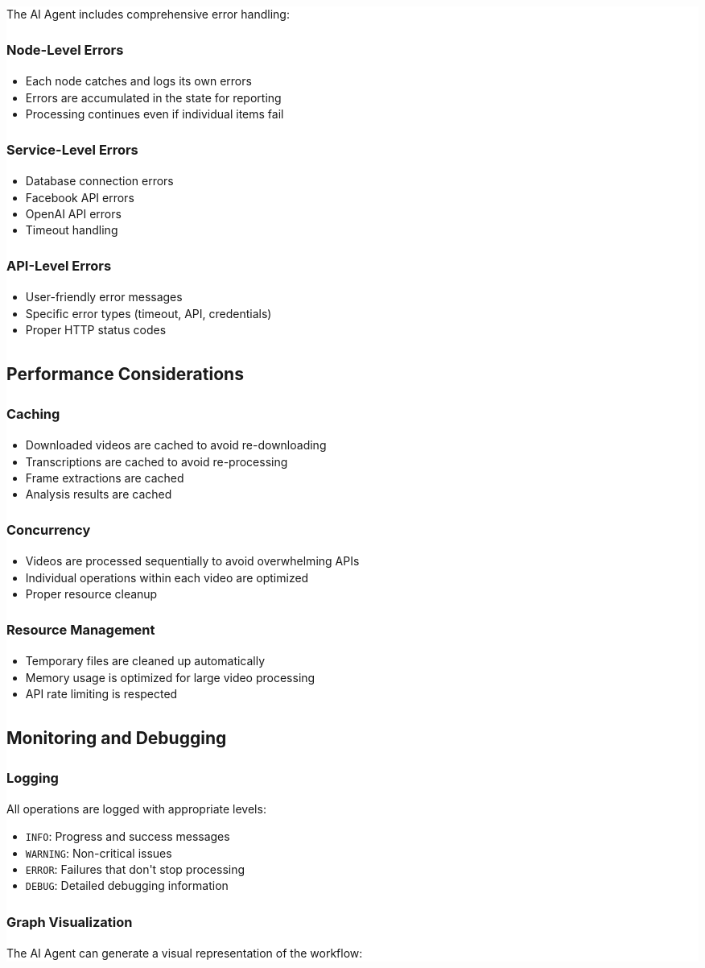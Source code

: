 The AI Agent includes comprehensive error handling:

### Node-Level Errors
- Each node catches and logs its own errors
- Errors are accumulated in the state for reporting
- Processing continues even if individual items fail

### Service-Level Errors
- Database connection errors
- Facebook API errors
- OpenAI API errors
- Timeout handling

### API-Level Errors
- User-friendly error messages
- Specific error types (timeout, API, credentials)
- Proper HTTP status codes

## Performance Considerations

### Caching
- Downloaded videos are cached to avoid re-downloading
- Transcriptions are cached to avoid re-processing
- Frame extractions are cached
- Analysis results are cached

### Concurrency
- Videos are processed sequentially to avoid overwhelming APIs
- Individual operations within each video are optimized
- Proper resource cleanup

### Resource Management
- Temporary files are cleaned up automatically
- Memory usage is optimized for large video processing
- API rate limiting is respected

## Monitoring and Debugging

### Logging
All operations are logged with appropriate levels:
- `INFO`: Progress and success messages
- `WARNING`: Non-critical issues
- `ERROR`: Failures that don't stop processing
- `DEBUG`: Detailed debugging information

### Graph Visualization
The AI Agent can generate a visual representation of the workflow:

